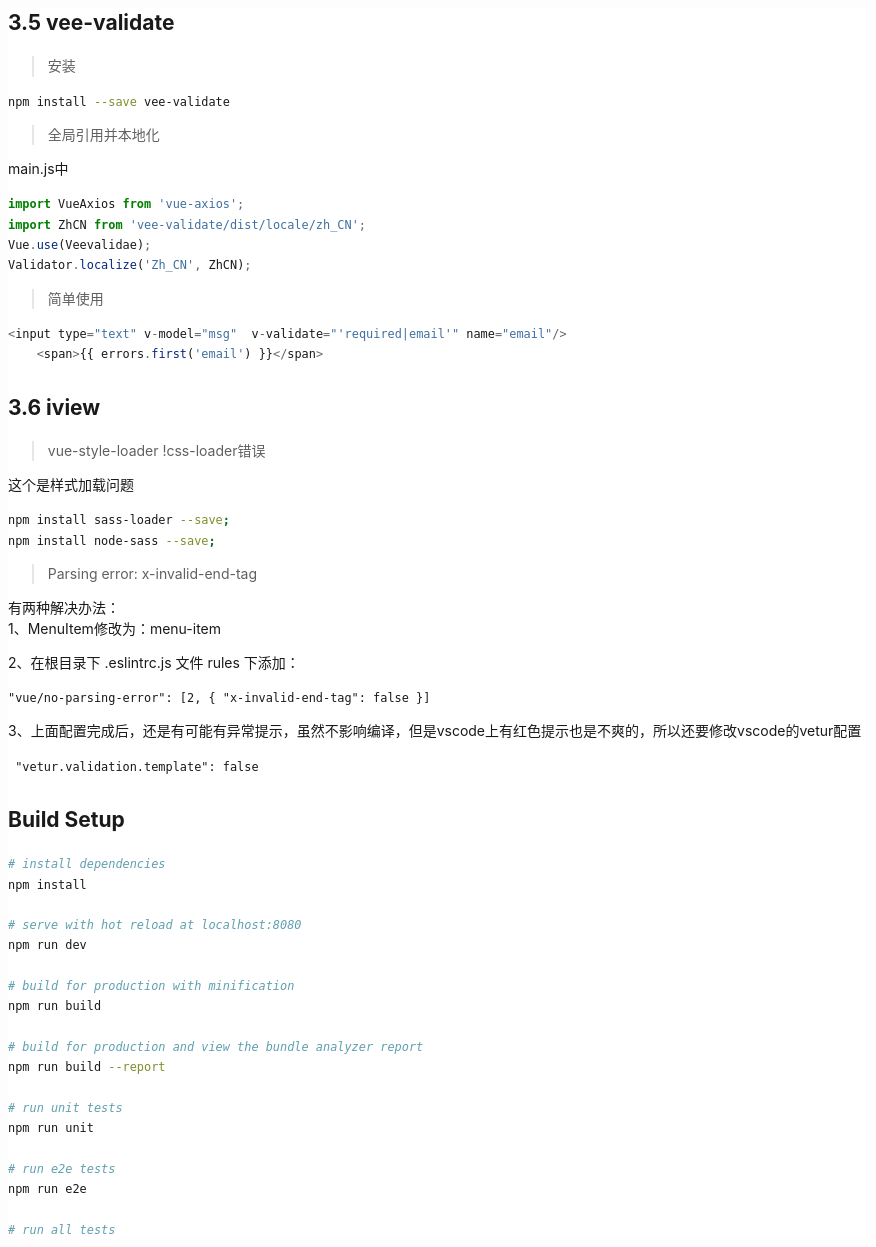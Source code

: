 ## 3.5 vee-validate

> 安装

```bash
npm install --save vee-validate
```

>全局引用并本地化

main.js中

```js
import VueAxios from 'vue-axios';
import ZhCN from 'vee-validate/dist/locale/zh_CN';
Vue.use(Veevalidae);
Validator.localize('Zh_CN', ZhCN);
```

>简单使用

```js
<input type="text" v-model="msg"  v-validate="'required|email'" name="email"/>
    <span>{{ errors.first('email') }}</span>
```

## 3.6 iview
>vue-style-loader !css-loader错误

这个是样式加载问题
```bash
npm install sass-loader --save;
npm install node-sass --save;
```

>Parsing error: x-invalid-end-tag

有两种解决办法：  
1、MenuItem修改为：menu-item

2、在根目录下 .eslintrc.js 文件 rules 下添加：

`"vue/no-parsing-error": [2, { "x-invalid-end-tag": false }]`

3、上面配置完成后，还是有可能有异常提示，虽然不影响编译，但是vscode上有红色提示也是不爽的，所以还要修改vscode的vetur配置

` "vetur.validation.template": false`

## Build Setup

``` bash
# install dependencies
npm install

# serve with hot reload at localhost:8080
npm run dev

# build for production with minification
npm run build

# build for production and view the bundle analyzer report
npm run build --report

# run unit tests
npm run unit

# run e2e tests
npm run e2e

# run all tests
```